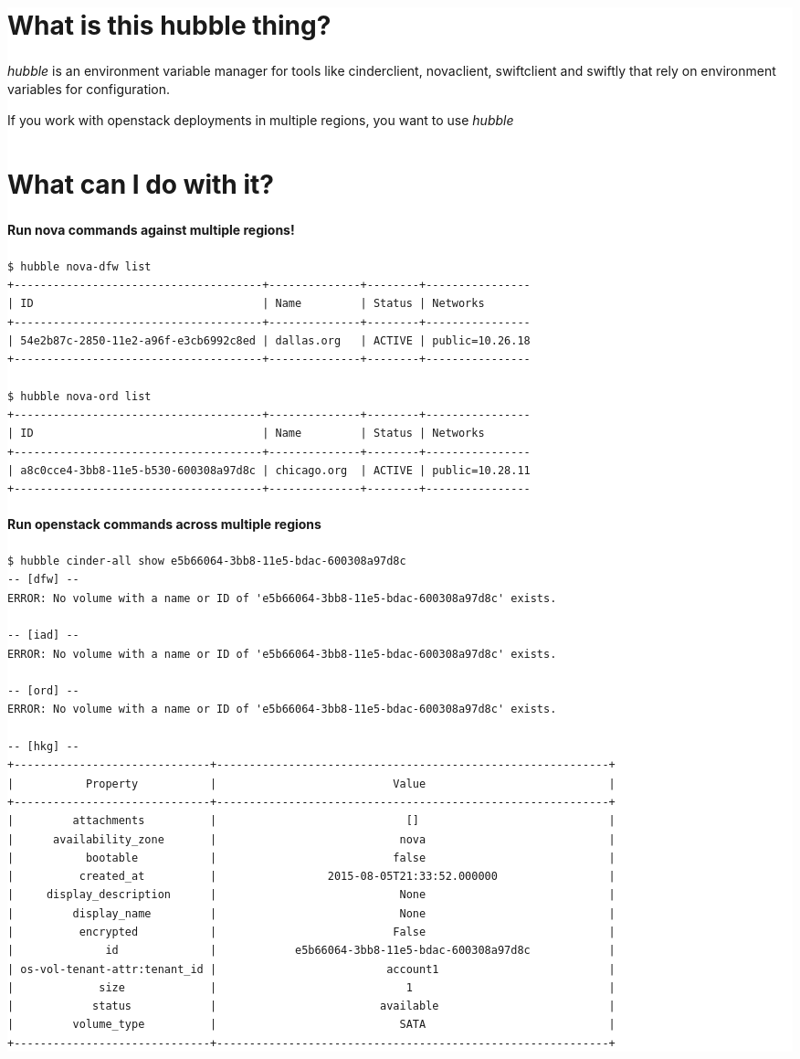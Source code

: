 # What is this hubble thing?
*hubble* is an environment variable manager for tools like cinderclient, novaclient,
swiftclient and swiftly that rely on environment variables for configuration.

If you work with openstack deployments in multiple regions, you want to use *hubble*

# What can I do with it?

#### Run nova commands against multiple regions!
```
$ hubble nova-dfw list
+--------------------------------------+--------------+--------+----------------
| ID                                   | Name         | Status | Networks
+--------------------------------------+--------------+--------+----------------
| 54e2b87c-2850-11e2-a96f-e3cb6992c8ed | dallas.org   | ACTIVE | public=10.26.18
+--------------------------------------+--------------+--------+----------------

$ hubble nova-ord list
+--------------------------------------+--------------+--------+----------------
| ID                                   | Name         | Status | Networks
+--------------------------------------+--------------+--------+----------------
| a8c0cce4-3bb8-11e5-b530-600308a97d8c | chicago.org  | ACTIVE | public=10.28.11
+--------------------------------------+--------------+--------+----------------
```

#### Run openstack commands across multiple regions
```
$ hubble cinder-all show e5b66064-3bb8-11e5-bdac-600308a97d8c
-- [dfw] --
ERROR: No volume with a name or ID of 'e5b66064-3bb8-11e5-bdac-600308a97d8c' exists.

-- [iad] --
ERROR: No volume with a name or ID of 'e5b66064-3bb8-11e5-bdac-600308a97d8c' exists.

-- [ord] --
ERROR: No volume with a name or ID of 'e5b66064-3bb8-11e5-bdac-600308a97d8c' exists.

-- [hkg] --
+------------------------------+------------------------------------------------------------+
|           Property           |                           Value                            |
+------------------------------+------------------------------------------------------------+
|         attachments          |                             []                             |
|      availability_zone       |                            nova                            |
|           bootable           |                           false                            |
|          created_at          |                 2015-08-05T21:33:52.000000                 |
|     display_description      |                            None                            |
|         display_name         |                            None                            |
|          encrypted           |                           False                            |
|              id              |            e5b66064-3bb8-11e5-bdac-600308a97d8c            |
| os-vol-tenant-attr:tenant_id |                          account1                          |
|             size             |                             1                              |
|            status            |                         available                          |
|         volume_type          |                            SATA                            |
+------------------------------+------------------------------------------------------------+
```

